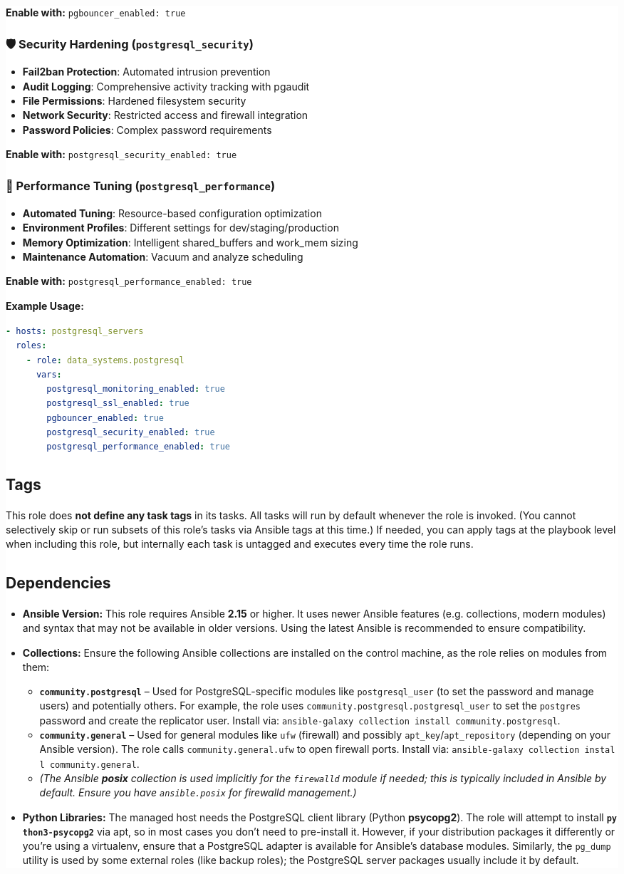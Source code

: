 **Enable with:** `pgbouncer_enabled: true`

### 🛡️ Security Hardening (`postgresql_security`)
- **Fail2ban Protection**: Automated intrusion prevention
- **Audit Logging**: Comprehensive activity tracking with pgaudit
- **File Permissions**: Hardened filesystem security
- **Network Security**: Restricted access and firewall integration
- **Password Policies**: Complex password requirements

**Enable with:** `postgresql_security_enabled: true`

### 🚀 Performance Tuning (`postgresql_performance`)
- **Automated Tuning**: Resource-based configuration optimization
- **Environment Profiles**: Different settings for dev/staging/production
- **Memory Optimization**: Intelligent shared_buffers and work_mem sizing
- **Maintenance Automation**: Vacuum and analyze scheduling

**Enable with:** `postgresql_performance_enabled: true`

**Example Usage:**
```yaml
- hosts: postgresql_servers
  roles:
    - role: data_systems.postgresql
      vars:
        postgresql_monitoring_enabled: true
        postgresql_ssl_enabled: true
        pgbouncer_enabled: true
        postgresql_security_enabled: true
        postgresql_performance_enabled: true
```

## Tags

This role does **not define any task tags** in its tasks. All tasks will run by default whenever the role is invoked. (You cannot selectively skip or run subsets of this role’s tasks via Ansible tags at this time.) If needed, you can apply tags at the playbook level when including this role, but internally each task is untagged and executes every time the role runs.

## Dependencies

* **Ansible Version:** This role requires Ansible **2.15** or higher. It uses newer Ansible features (e.g. collections, modern modules) and syntax that may not be available in older versions. Using the latest Ansible is recommended to ensure compatibility.
* **Collections:** Ensure the following Ansible collections are installed on the control machine, as the role relies on modules from them:

  * **`community.postgresql`** – Used for PostgreSQL-specific modules like `postgresql_user` (to set the password and manage users) and potentially others. For example, the role uses `community.postgresql.postgresql_user` to set the `postgres` password and create the replicator user. Install via: `ansible-galaxy collection install community.postgresql`.
  * **`community.general`** – Used for general modules like `ufw` (firewall) and possibly `apt_key`/`apt_repository` (depending on your Ansible version). The role calls `community.general.ufw` to open firewall ports. Install via: `ansible-galaxy collection install community.general`.
  * *(The Ansible **posix** collection is used implicitly for the `firewalld` module if needed; this is typically included in Ansible by default. Ensure you have `ansible.posix` for firewalld management.)*
* **Python Libraries:** The managed host needs the PostgreSQL client library (Python **psycopg2**). The role will attempt to install **`python3-psycopg2`** via apt, so in most cases you don’t need to pre-install it. However, if your distribution packages it differently or you’re using a virtualenv, ensure that a PostgreSQL adapter is available for Ansible’s database modules. Similarly, the `pg_dump` utility is used by some external roles (like backup roles); the PostgreSQL server packages usually include it by default.